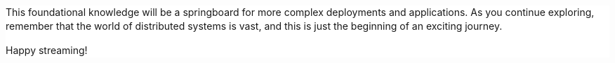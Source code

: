 This foundational knowledge will be a springboard for more complex deployments and applications. As you continue 
exploring, remember that the world of distributed systems is vast, and this is just the beginning of an exciting journey. 

Happy streaming!

[Install_Camunda_Modeler]:/how-to-install-camunda-modeler-on-macos-using-homebrew
[1]:https://kafka.apache.org/
